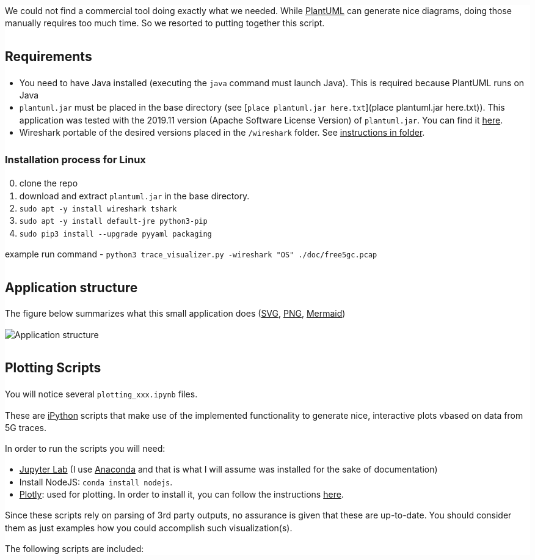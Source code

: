 We could not find a commercial tool doing exactly what we needed. While [PlantUML](http://plantuml.com/) can generate nice diagrams, doing those manually requires too much time. So we resorted to putting together this script.

## Requirements
* You need to have Java installed (executing the ``java`` command must launch Java). This is required because PlantUML runs on Java
* ``plantuml.jar`` must be placed in the base directory (see [``place plantuml.jar here.txt``](place plantuml.jar here.txt)). This application was tested with the 2019.11 version (Apache Software License Version) of ``plantuml.jar``. You can find it [here](http://sourceforge.net/projects/plantuml/files/plantuml-jar-asl-1.2019.12.zip/download).
* Wireshark portable of the desired versions placed in the ``/wireshark`` folder. See [instructions in folder](/wireshark/Readme.md).

### Installation process for Linux
0. clone the repo
1. download and extract ``plantuml.jar`` in the base directory.
2. ``sudo apt -y install wireshark tshark``
3. ``sudo apt -y install default-jre python3-pip``
4. ``sudo pip3 install --upgrade pyyaml packaging``

example run command - ``python3 trace_visualizer.py -wireshark "OS" ./doc/free5gc.pcap``

## Application structure

The figure below summarizes what this small application does ([SVG](doc/summary.svg), [PNG](doc/summary.png), [Mermaid](doc/summary.mermaid))

![Application structure](doc/summary.png)

## Plotting Scripts

You will notice several ``plotting_xxx.ipynb`` files.

These are [iPython](https://ipython.org/) scripts that make use of the implemented functionality to generate nice, interactive plots vbased on
data from 5G traces.

In order to run the scripts you will need:
* [Jupyter Lab](https://jupyter.org/) (I use [Anaconda](https://www.anaconda.com/) and that is what I will assume was 
  installed for the sake of documentation)
* Install NodeJS: ``conda install nodejs``.
* [Plotly](https://plotly.com/): used for plotting. In order to install it, you can follow the instructions 
  [here](https://plotly.com/python/getting-started/#jupyterlab-support).
  
Since these scripts rely on parsing of 3rd party outputs, no assurance is given that these are up-to-date. You should
consider them as just examples how you could accomplish such visualization(s).
  
The following scripts are included:
